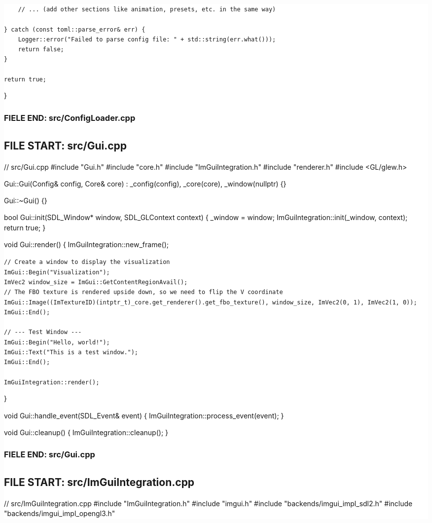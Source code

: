         // ... (add other sections like animation, presets, etc. in the same way)

    } catch (const toml::parse_error& err) {
        Logger::error("Failed to parse config file: " + std::string(err.what()));
        return false;
    }

    return true;
}


### FIELE END: src/ConfigLoader.cpp
## FILE START: src/Gui.cpp
// src/Gui.cpp
#include "Gui.h"
#include "core.h"
#include "ImGuiIntegration.h"
#include "renderer.h"
#include <GL/glew.h>

Gui::Gui(Config& config, Core& core) : _config(config), _core(core), _window(nullptr) {}

Gui::~Gui() {}

bool Gui::init(SDL_Window* window, SDL_GLContext context) {
    _window = window;
    ImGuiIntegration::init(_window, context);
    return true;
}

void Gui::render() {
    ImGuiIntegration::new_frame();

    // Create a window to display the visualization
    ImGui::Begin("Visualization");
    ImVec2 window_size = ImGui::GetContentRegionAvail();
    // The FBO texture is rendered upside down, so we need to flip the V coordinate
    ImGui::Image((ImTextureID)(intptr_t)_core.get_renderer().get_fbo_texture(), window_size, ImVec2(0, 1), ImVec2(1, 0));
    ImGui::End();

    // --- Test Window ---
    ImGui::Begin("Hello, world!");
    ImGui::Text("This is a test window.");
    ImGui::End();

    ImGuiIntegration::render();
}

void Gui::handle_event(SDL_Event& event) {
    ImGuiIntegration::process_event(event);
}

void Gui::cleanup() {
    ImGuiIntegration::cleanup();
}
### FIELE END: src/Gui.cpp
## FILE START: src/ImGuiIntegration.cpp
// src/ImGuiIntegration.cpp
#include "ImGuiIntegration.h"
#include "imgui.h"
#include "backends/imgui_impl_sdl2.h"
#include "backends/imgui_impl_opengl3.h"
